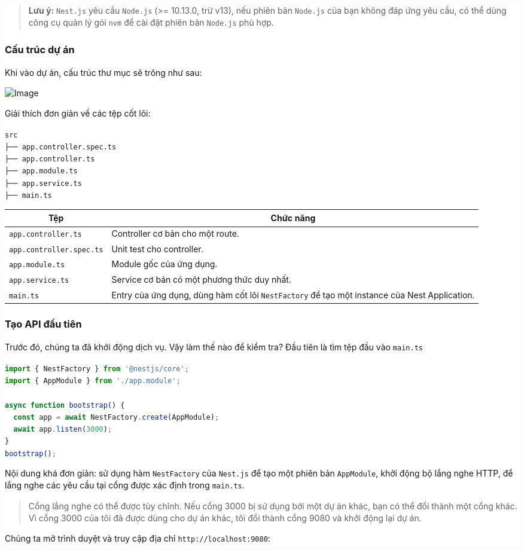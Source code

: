 > **Lưu ý:** `Nest.js` yêu cầu `Node.js` (>= 10.13.0, trừ v13), nếu phiên bản `Node.js` của bạn không đáp ứng yêu cầu, có thể dùng công cụ quản lý gói `nvm` để cài đặt phiên bản `Node.js` phù hợp.

### Cấu trúc dự án

Khi vào dự án, cấu trúc thư mục sẽ trông như sau:

![Image](https://mmbiz.qpic.cn/mmbiz_png/YBFV3Da0NwvOqX2b7LX64l1dU4YyFPBXxO1w7u3z345bKpfaZoyxhk8gFbMOrIbT4OWxjgftSY2xJ81u44ibZTg/640?wx_fmt=png&tp=webp&wxfrom=5&wx_lazy=1&wx_co=1)

Giải thích đơn giản về các tệp cốt lõi:

```sh
src
├── app.controller.spec.ts
├── app.controller.ts
├── app.module.ts
├── app.service.ts
├── main.ts
```

| Tệp                      | Chức năng                                                                                    |
| ------------------------ | -------------------------------------------------------------------------------------------- |
| `app.controller.ts`      | Controller cơ bản cho một route.                                                             |
| `app.controller.spec.ts` | Unit test cho controller.                                                                    |
| `app.module.ts`          | Module gốc của ứng dụng.                                                                     |
| `app.service.ts`         | Service cơ bản có một phương thức duy nhất.                                                  |
| `main.ts`                | Entry của ứng dụng, dùng hàm cốt lõi `NestFactory` để tạo một instance của Nest Application. |
### Tạo API đầu tiên

Trước đó, chúng ta đã khởi động dịch vụ. Vậy làm thế nào để kiểm tra? Đầu tiên là tìm tệp đầu vào `main.ts`

```ts
import { NestFactory } from '@nestjs/core';
import { AppModule } from './app.module';

async function bootstrap() {
  const app = await NestFactory.create(AppModule);
  await app.listen(3000);
}
bootstrap();
```

Nội dung khá đơn giản: sử dụng hàm `NestFactory` của `Nest.js` để tạo một phiên bản `AppModule`, khởi động bộ lắng nghe HTTP, để lắng nghe các yêu cầu tại cổng được xác định trong `main.ts`.

> Cổng lắng nghe có thể được tùy chỉnh. Nếu cổng 3000 bị sử dụng bởi một dự án khác, bạn có thể đổi thành một cổng khác. Vì cổng 3000 của tôi đã được dùng cho dự án khác, tôi đổi thành cổng 9080 và khởi động lại dự án.

Chúng ta mở trình duyệt và truy cập địa chỉ `http://localhost:9080`:
